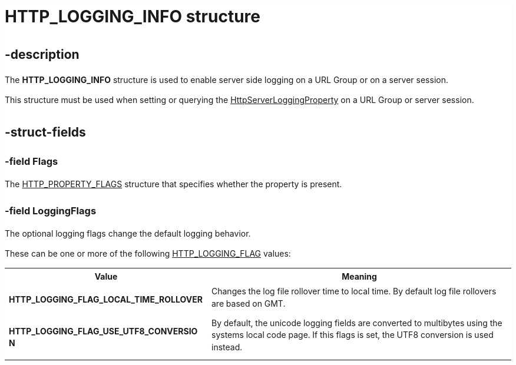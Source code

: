 
# HTTP_LOGGING_INFO structure


## -description


The <b>HTTP_LOGGING_INFO</b> structure is used to enable server side logging on a URL Group or on a server session.

This structure must be used when setting or querying  the <a href="https://msdn.microsoft.com/14865796-135c-43c2-955a-fdeae05a8278">HttpServerLoggingProperty</a> on a URL Group or server session.


## -struct-fields




### -field Flags

The <a href="https://msdn.microsoft.com/cafa3b04-ac8b-4269-bfa9-fe8e9ab65936">HTTP_PROPERTY_FLAGS</a> structure that specifies whether the property is present.


### -field LoggingFlags

The optional logging flags change the default logging behavior.

These  can be one or more of the following <a href="https://msdn.microsoft.com/b6afef7a-5426-4ccd-9785-169e83812c07">HTTP_LOGGING_FLAG</a> values:

<table>
<tr>
<th>Value</th>
<th>Meaning</th>
</tr>
<tr>
<td width="40%"><a id="HTTP_LOGGING_FLAG_LOCAL_TIME_ROLLOVER"></a><a id="http_logging_flag_local_time_rollover"></a><dl>
<dt><b>HTTP_LOGGING_FLAG_LOCAL_TIME_ROLLOVER</b></dt>
</dl>
</td>
<td width="60%">
Changes the log file rollover time to local time. By default log file rollovers are based on GMT.

</td>
</tr>
<tr>
<td width="40%"><a id="HTTP_LOGGING_FLAG_USE_UTF8_CONVERSION"></a><a id="http_logging_flag_use_utf8_conversion"></a><dl>
<dt><b>HTTP_LOGGING_FLAG_USE_UTF8_CONVERSION</b></dt>
</dl>
</td>
<td width="60%">
By default, the unicode logging fields are converted to multibytes using the systems local code page. If this flags is set, the UTF8 conversion is used instead.
